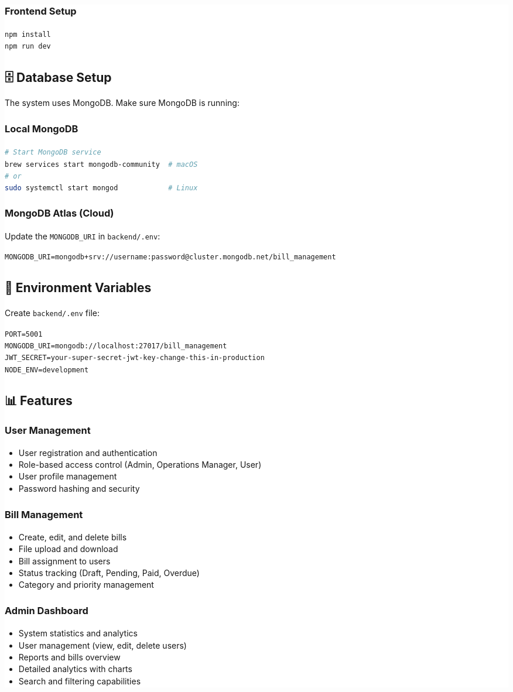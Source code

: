 ### Frontend Setup
```bash
npm install
npm run dev
```

## 🗄️ Database Setup

The system uses MongoDB. Make sure MongoDB is running:

### Local MongoDB
```bash
# Start MongoDB service
brew services start mongodb-community  # macOS
# or
sudo systemctl start mongod            # Linux
```

### MongoDB Atlas (Cloud)
Update the `MONGODB_URI` in `backend/.env`:
```
MONGODB_URI=mongodb+srv://username:password@cluster.mongodb.net/bill_management
```

## 🔐 Environment Variables

Create `backend/.env` file:
```env
PORT=5001
MONGODB_URI=mongodb://localhost:27017/bill_management
JWT_SECRET=your-super-secret-jwt-key-change-this-in-production
NODE_ENV=development
```

## 📊 Features

### User Management
- User registration and authentication
- Role-based access control (Admin, Operations Manager, User)
- User profile management
- Password hashing and security

### Bill Management
- Create, edit, and delete bills
- File upload and download
- Bill assignment to users
- Status tracking (Draft, Pending, Paid, Overdue)
- Category and priority management

### Admin Dashboard
- System statistics and analytics
- User management (view, edit, delete users)
- Reports and bills overview
- Detailed analytics with charts
- Search and filtering capabilities
